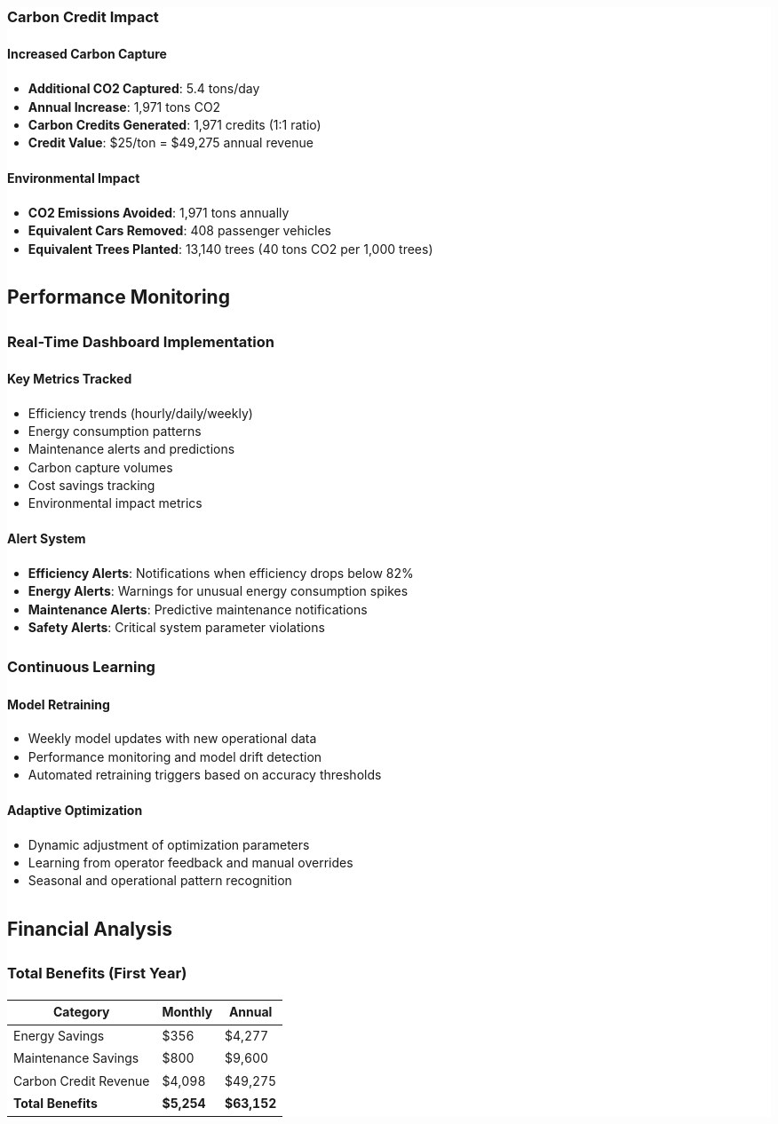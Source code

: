 ### Carbon Credit Impact

#### Increased Carbon Capture
- **Additional CO2 Captured**: 5.4 tons/day
- **Annual Increase**: 1,971 tons CO2
- **Carbon Credits Generated**: 1,971 credits (1:1 ratio)
- **Credit Value**: $25/ton = $49,275 annual revenue

#### Environmental Impact
- **CO2 Emissions Avoided**: 1,971 tons annually
- **Equivalent Cars Removed**: 408 passenger vehicles
- **Equivalent Trees Planted**: 13,140 trees (40 tons CO2 per 1,000 trees)

## Performance Monitoring

### Real-Time Dashboard Implementation

#### Key Metrics Tracked
- Efficiency trends (hourly/daily/weekly)
- Energy consumption patterns
- Maintenance alerts and predictions
- Carbon capture volumes
- Cost savings tracking
- Environmental impact metrics

#### Alert System
- **Efficiency Alerts**: Notifications when efficiency drops below 82%
- **Energy Alerts**: Warnings for unusual energy consumption spikes
- **Maintenance Alerts**: Predictive maintenance notifications
- **Safety Alerts**: Critical system parameter violations

### Continuous Learning

#### Model Retraining
- Weekly model updates with new operational data
- Performance monitoring and model drift detection
- Automated retraining triggers based on accuracy thresholds

#### Adaptive Optimization
- Dynamic adjustment of optimization parameters
- Learning from operator feedback and manual overrides
- Seasonal and operational pattern recognition

## Financial Analysis

### Total Benefits (First Year)

| Category | Monthly | Annual |
|----------|---------|--------|
| Energy Savings | $356 | $4,277 |
| Maintenance Savings | $800 | $9,600 |
| Carbon Credit Revenue | $4,098 | $49,275 |
| **Total Benefits** | **$5,254** | **$63,152** |
